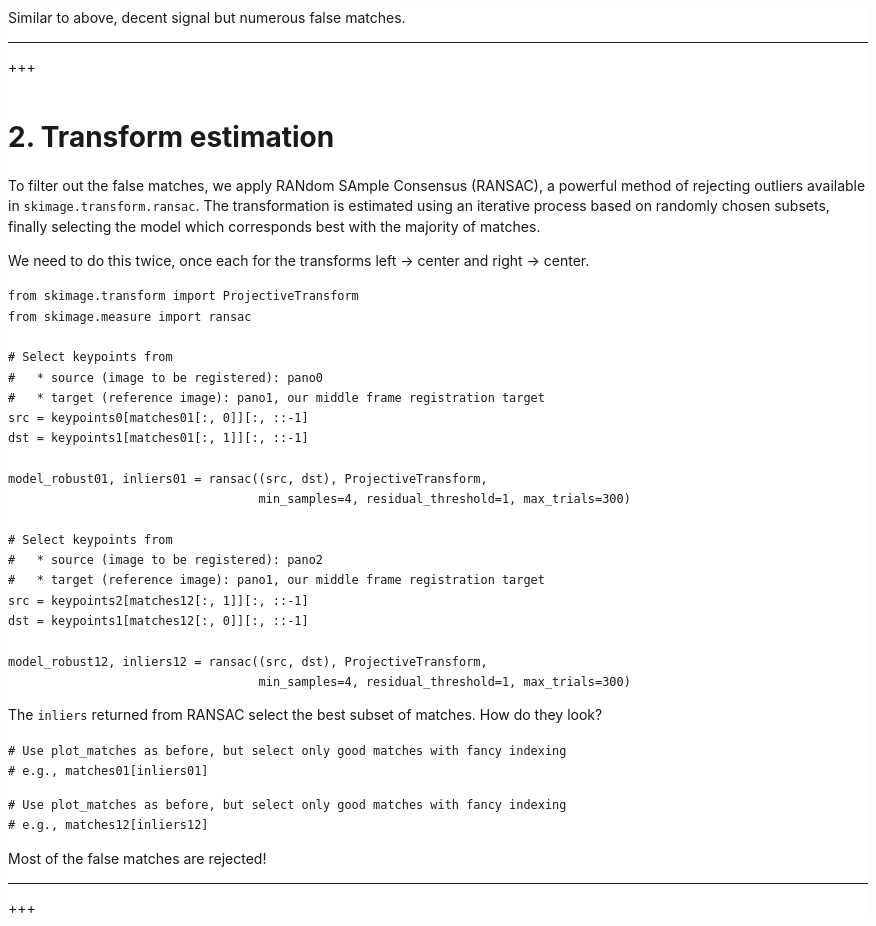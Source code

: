 Similar to above, decent signal but numerous false matches.

---

+++

# 2. Transform estimation

To filter out the false matches, we apply RANdom SAmple Consensus (RANSAC), a powerful method of rejecting outliers available in ``skimage.transform.ransac``.  The transformation is estimated using an iterative process based on randomly chosen subsets, finally selecting the model which corresponds best with the majority of matches.

We need to do this twice, once each for the transforms left -> center and right -> center.

```{code-cell} ipython3
from skimage.transform import ProjectiveTransform
from skimage.measure import ransac

# Select keypoints from
#   * source (image to be registered): pano0
#   * target (reference image): pano1, our middle frame registration target
src = keypoints0[matches01[:, 0]][:, ::-1]
dst = keypoints1[matches01[:, 1]][:, ::-1]

model_robust01, inliers01 = ransac((src, dst), ProjectiveTransform,
                                   min_samples=4, residual_threshold=1, max_trials=300)

# Select keypoints from
#   * source (image to be registered): pano2
#   * target (reference image): pano1, our middle frame registration target
src = keypoints2[matches12[:, 1]][:, ::-1]
dst = keypoints1[matches12[:, 0]][:, ::-1]

model_robust12, inliers12 = ransac((src, dst), ProjectiveTransform,
                                   min_samples=4, residual_threshold=1, max_trials=300)
```

The `inliers` returned from RANSAC select the best subset of matches. How do they look?

```{code-cell} ipython3
# Use plot_matches as before, but select only good matches with fancy indexing
# e.g., matches01[inliers01]
```

```{code-cell} ipython3
# Use plot_matches as before, but select only good matches with fancy indexing
# e.g., matches12[inliers12]
```

Most of the false matches are rejected!

---

+++
